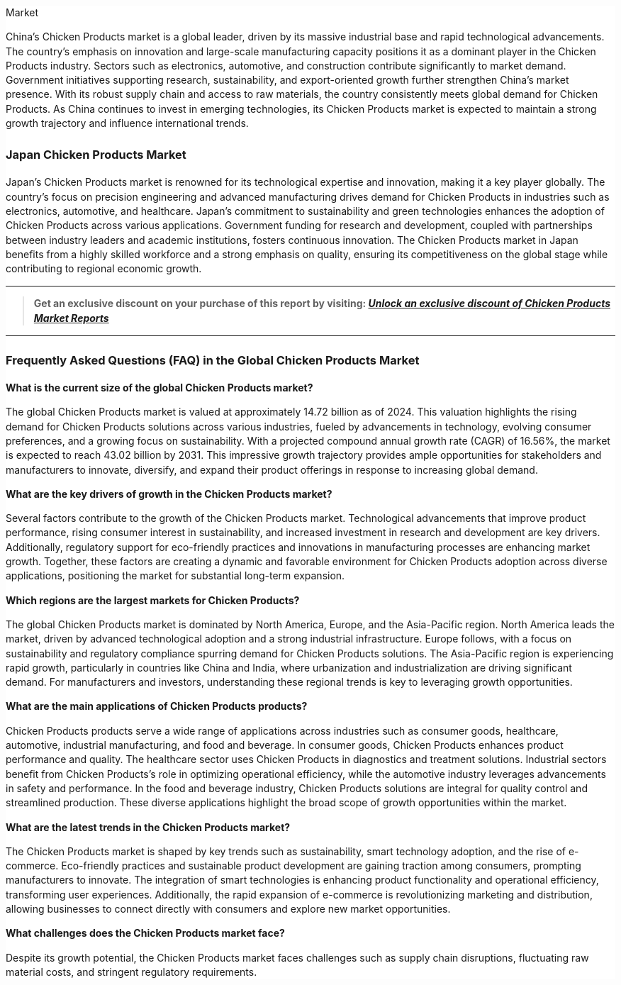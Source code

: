 Market</h3><p>China&rsquo;s Chicken Products market is a global leader, driven by its massive industrial base and rapid technological advancements. The country&rsquo;s emphasis on innovation and large-scale manufacturing capacity positions it as a dominant player in the Chicken Products industry. Sectors such as electronics, automotive, and construction contribute significantly to market demand. Government initiatives supporting research, sustainability, and export-oriented growth further strengthen China&rsquo;s market presence. With its robust supply chain and access to raw materials, the country consistently meets global demand for Chicken Products. As China continues to invest in emerging technologies, its Chicken Products market is expected to maintain a strong growth trajectory and influence international trends.</p><h3>Japan Chicken Products Market</h3><p>Japan&rsquo;s Chicken Products market is renowned for its technological expertise and innovation, making it a key player globally. The country&rsquo;s focus on precision engineering and advanced manufacturing drives demand for Chicken Products in industries such as electronics, automotive, and healthcare. Japan&rsquo;s commitment to sustainability and green technologies enhances the adoption of Chicken Products across various applications. Government funding for research and development, coupled with partnerships between industry leaders and academic institutions, fosters continuous innovation. The Chicken Products market in Japan benefits from a highly skilled workforce and a strong emphasis on quality, ensuring its competitiveness on the global stage while contributing to regional economic growth.</p><hr /><blockquote><p><strong>Get an exclusive discount on your purchase of this report by visiting: <em><a href="://marketresearchpulse.com/ask-for-discount/95420?utm_source=Github&amp;utm_medium=0116">Unlock an exclusive discount of Chicken Products Market Reports</a></em>&nbsp;</strong></p></blockquote><hr /><h3>Frequently Asked Questions (FAQ) in the Global Chicken Products Market</h3><p><strong>What is the current size of the global Chicken Products market?</strong></p><p>The global Chicken Products market is valued at approximately 14.72 billion as of 2024. This valuation highlights the rising demand for Chicken Products solutions across various industries, fueled by advancements in technology, evolving consumer preferences, and a growing focus on sustainability. With a projected compound annual growth rate (CAGR) of 16.56%, the market is expected to reach 43.02 billion by 2031. This impressive growth trajectory provides ample opportunities for stakeholders and manufacturers to innovate, diversify, and expand their product offerings in response to increasing global demand.</p><p><strong>What are the key drivers of growth in the Chicken Products market?</strong></p><p>Several factors contribute to the growth of the Chicken Products market. Technological advancements that improve product performance, rising consumer interest in sustainability, and increased investment in research and development are key drivers. Additionally, regulatory support for eco-friendly practices and innovations in manufacturing processes are enhancing market growth. Together, these factors are creating a dynamic and favorable environment for Chicken Products adoption across diverse applications, positioning the market for substantial long-term expansion.</p><p><strong>Which regions are the largest markets for Chicken Products?</strong></p><p>The global Chicken Products market is dominated by North America, Europe, and the Asia-Pacific region. North America leads the market, driven by advanced technological adoption and a strong industrial infrastructure. Europe follows, with a focus on sustainability and regulatory compliance spurring demand for Chicken Products solutions. The Asia-Pacific region is experiencing rapid growth, particularly in countries like China and India, where urbanization and industrialization are driving significant demand. For manufacturers and investors, understanding these regional trends is key to leveraging growth opportunities.</p><p><strong>What are the main applications of Chicken Products products?</strong></p><p>Chicken Products products serve a wide range of applications across industries such as consumer goods, healthcare, automotive, industrial manufacturing, and food and beverage. In consumer goods, Chicken Products enhances product performance and quality. The healthcare sector uses Chicken Products in diagnostics and treatment solutions. Industrial sectors benefit from Chicken Products&rsquo;s role in optimizing operational efficiency, while the automotive industry leverages advancements in safety and performance. In the food and beverage industry, Chicken Products solutions are integral for quality control and streamlined production. These diverse applications highlight the broad scope of growth opportunities within the market.</p><p><strong>What are the latest trends in the Chicken Products market?</strong></p><p>The Chicken Products market is shaped by key trends such as sustainability, smart technology adoption, and the rise of e-commerce. Eco-friendly practices and sustainable product development are gaining traction among consumers, prompting manufacturers to innovate. The integration of smart technologies is enhancing product functionality and operational efficiency, transforming user experiences. Additionally, the rapid expansion of e-commerce is revolutionizing marketing and distribution, allowing businesses to connect directly with consumers and explore new market opportunities.</p><p><strong>What challenges does the Chicken Products market face?</strong></p><p>Despite its growth potential, the Chicken Products market faces challenges such as supply chain disruptions, fluctuating raw material costs, and stringent regulatory requirements.